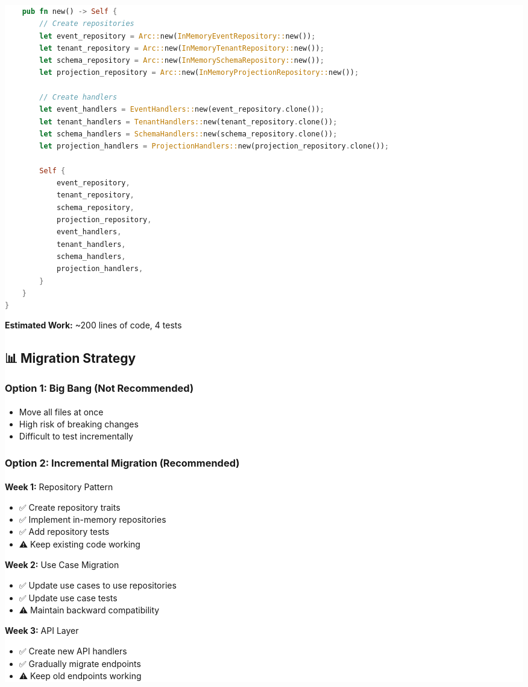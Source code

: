```rust
    pub fn new() -> Self {
        // Create repositories
        let event_repository = Arc::new(InMemoryEventRepository::new());
        let tenant_repository = Arc::new(InMemoryTenantRepository::new());
        let schema_repository = Arc::new(InMemorySchemaRepository::new());
        let projection_repository = Arc::new(InMemoryProjectionRepository::new());

        // Create handlers
        let event_handlers = EventHandlers::new(event_repository.clone());
        let tenant_handlers = TenantHandlers::new(tenant_repository.clone());
        let schema_handlers = SchemaHandlers::new(schema_repository.clone());
        let projection_handlers = ProjectionHandlers::new(projection_repository.clone());

        Self {
            event_repository,
            tenant_repository,
            schema_repository,
            projection_repository,
            event_handlers,
            tenant_handlers,
            schema_handlers,
            projection_handlers,
        }
    }
}
```

**Estimated Work:** ~200 lines of code, 4 tests

## 📊 Migration Strategy

### Option 1: Big Bang (Not Recommended)
- Move all files at once
- High risk of breaking changes
- Difficult to test incrementally

### Option 2: Incremental Migration (Recommended)

**Week 1:** Repository Pattern
- ✅ Create repository traits
- ✅ Implement in-memory repositories
- ✅ Add repository tests
- ⚠️ Keep existing code working

**Week 2:** Use Case Migration
- ✅ Update use cases to use repositories
- ✅ Update use case tests
- ⚠️ Maintain backward compatibility

**Week 3:** API Layer
- ✅ Create new API handlers
- ✅ Gradually migrate endpoints
- ⚠️ Keep old endpoints working
